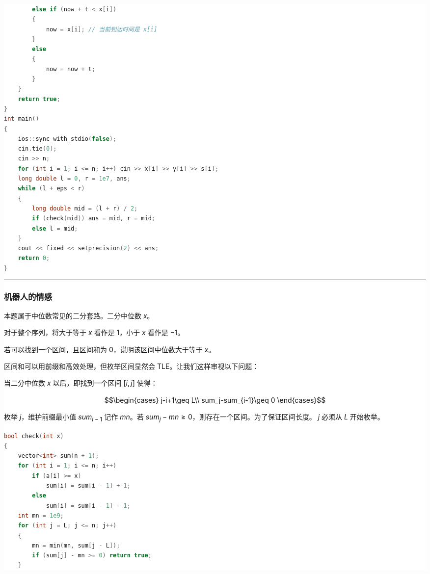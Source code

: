 ```cpp
        else if (now + t < x[i])
        {
            now = x[i]; // 当前到达时间是 x[i]
        }
        else
        {
            now = now + t;
        }
    }
    return true;
}
int main()
{
    ios::sync_with_stdio(false);
    cin.tie(0);
    cin >> n;
    for (int i = 1; i <= n; i++) cin >> x[i] >> y[i] >> s[i];
    long double l = 0, r = 1e7, ans;
    while (l + eps < r)
    {
        long double mid = (l + r) / 2;
        if (check(mid)) ans = mid, r = mid;
        else l = mid;
    }
    cout << fixed << setprecision(2) << ans;
    return 0;
}
```


___

### 机器人的情感

本题属于中位数常见的二分套路。二分中位数 $x$。

对于整个序列，将大于等于 $x$ 看作是 $1$，小于 $x$ 看作是 $-1$。

若可以找到一个区间，且区间和为 $0$，说明该区间中位数大于等于 $x$。


区间和可以用前缀和高效处理，但枚举区间显然会 TLE。让我们这样审视以下问题：

当二分中位数 $x$ 以后，即找到一个区间 $[i,j]$ 使得：

$$\begin{cases}
j-i+1\geq L\\
sum_j-sum_{i-1}\geq 0
\end{cases}$$

枚举 $j$，维护前缀最小值 $sum_{i-1}$ 记作 $mn$。若 $sum_j-mn\geq 0$，则存在一个区间。为了保证区间长度。 $j$ 必须从 $L$ 开始枚举。


```cpp
bool check(int x)
{
    vector<int> sum(n + 1);
    for (int i = 1; i <= n; i++)
        if (a[i] >= x)
            sum[i] = sum[i - 1] + 1;
        else 
            sum[i] = sum[i - 1] - 1;
    int mn = 1e9;
    for (int j = L; j <= n; j++)
    {
        mn = min(mn, sum[j - L]);
        if (sum[j] - mn >= 0) return true;
    }
```